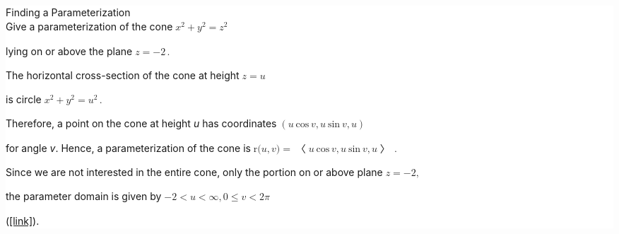 </div>
</div>
</div>

<div data-type="example" class="example">
<div data-type="exercise" class="exercise">
<div data-type="problem" class="problem" markdown="1">
<div data-type="title">
Finding a Parameterization
</div>
Give a parameterization of the cone <math xmlns="http://www.w3.org/1998/Math/MathML"><mrow><msup><mi>x</mi><mn>2</mn></msup><mo>+</mo><msup><mi>y</mi><mn>2</mn></msup><mo>=</mo><msup><mi>z</mi><mn>2</mn></msup></mrow></math>

 lying on or above the plane <math xmlns="http://www.w3.org/1998/Math/MathML"><mrow><mi>z</mi><mo>=</mo><mn>−2</mn><mo>.</mo></mrow></math>

</div>
<div data-type="solution" class="solution" markdown="1">
The horizontal cross-section of the cone at height <math xmlns="http://www.w3.org/1998/Math/MathML"><mrow><mi>z</mi><mo>=</mo><mi>u</mi></mrow></math>

 is circle <math xmlns="http://www.w3.org/1998/Math/MathML"><mrow><msup><mi>x</mi><mn>2</mn></msup><mo>+</mo><msup><mi>y</mi><mn>2</mn></msup><mo>=</mo><msup><mi>u</mi><mn>2</mn></msup><mo>.</mo></mrow></math>

 Therefore, a point on the cone at height *u* has coordinates <math xmlns="http://www.w3.org/1998/Math/MathML"><mrow><mrow><mo>(</mo><mrow><mi>u</mi><mspace width="0.2em" /><mtext>cos</mtext><mspace width="0.2em" /><mi>v</mi><mo>,</mo><mi>u</mi><mspace width="0.2em" /><mtext>sin</mtext><mspace width="0.2em" /><mi>v</mi><mo>,</mo><mi>u</mi></mrow><mo>)</mo></mrow></mrow></math>

 for angle *v*. Hence, a parameterization of the cone is <math xmlns="http://www.w3.org/1998/Math/MathML"><mrow><mstyle mathvariant="bold" mathsize="normal"><mtext>r</mtext></mstyle><mo stretchy="false">(</mo><mi>u</mi><mo>,</mo><mi>v</mi><mo stretchy="false">)</mo><mo>=</mo><mrow><mo>〈</mo><mrow><mi>u</mi><mspace width="0.2em" /><mtext>cos</mtext><mspace width="0.2em" /><mi>v</mi><mo>,</mo><mi>u</mi><mspace width="0.2em" /><mtext>sin</mtext><mspace width="0.2em" /><mi>v</mi><mo>,</mo><mi>u</mi></mrow><mo>〉</mo></mrow><mo>.</mo></mrow></math>

 Since we are not interested in the entire cone, only the portion on or above plane <math xmlns="http://www.w3.org/1998/Math/MathML"><mrow><mi>z</mi><mo>=</mo><mn>−2</mn><mo>,</mo></mrow></math>

 the parameter domain is given by <math xmlns="http://www.w3.org/1998/Math/MathML"><mrow><mn>−2</mn><mo>&lt;</mo><mi>u</mi><mo>&lt;</mo><mi>∞</mi><mo>,</mo><mn>0</mn><mo>≤</mo><mi>v</mi><mo>&lt;</mo><mn>2</mn><mi>π</mi></mrow></math>

 ([[link]](#CNX_Calc_Figure_16_06_004)).
